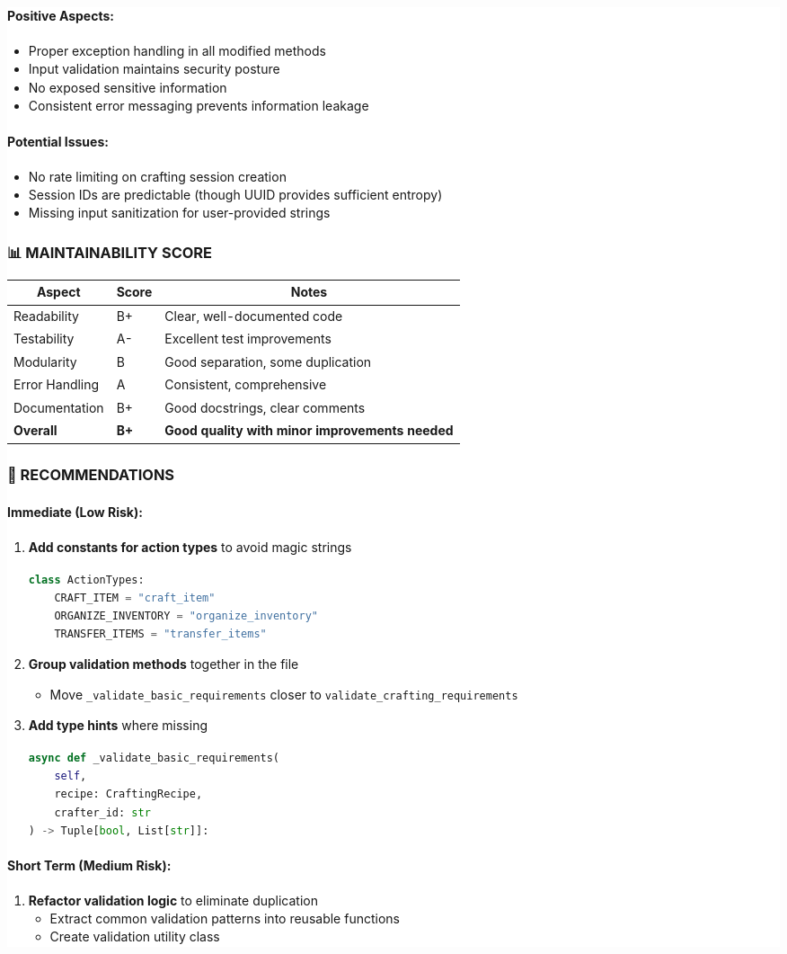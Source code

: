#### **Positive Aspects:**
- Proper exception handling in all modified methods
- Input validation maintains security posture
- No exposed sensitive information
- Consistent error messaging prevents information leakage

#### **Potential Issues:**
- No rate limiting on crafting session creation
- Session IDs are predictable (though UUID provides sufficient entropy)
- Missing input sanitization for user-provided strings

### **📊 MAINTAINABILITY SCORE**

| Aspect | Score | Notes |
|--------|--------|--------|
| Readability | B+ | Clear, well-documented code |
| Testability | A- | Excellent test improvements |
| Modularity | B | Good separation, some duplication |
| Error Handling | A | Consistent, comprehensive |
| Documentation | B+ | Good docstrings, clear comments |
| **Overall** | **B+** | **Good quality with minor improvements needed** |

### **🎯 RECOMMENDATIONS**

#### **Immediate (Low Risk):**
1. **Add constants for action types** to avoid magic strings
   ```python
   class ActionTypes:
       CRAFT_ITEM = "craft_item"
       ORGANIZE_INVENTORY = "organize_inventory"
       TRANSFER_ITEMS = "transfer_items"
   ```

2. **Group validation methods** together in the file
   - Move `_validate_basic_requirements` closer to `validate_crafting_requirements`

3. **Add type hints** where missing
   ```python
   async def _validate_basic_requirements(
       self, 
       recipe: CraftingRecipe, 
       crafter_id: str
   ) -> Tuple[bool, List[str]]:
   ```

#### **Short Term (Medium Risk):**
1. **Refactor validation logic** to eliminate duplication
   - Extract common validation patterns into reusable functions
   - Create validation utility class

